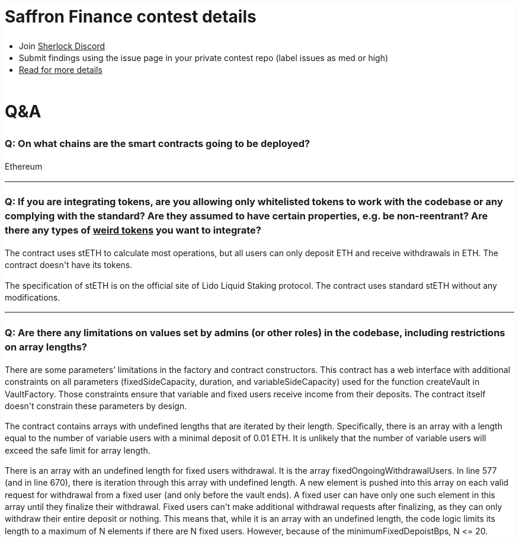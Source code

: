
# Saffron Finance contest details

- Join [Sherlock Discord](https://discord.gg/MABEWyASkp)
- Submit findings using the issue page in your private contest repo (label issues as med or high)
- [Read for more details](https://docs.sherlock.xyz/audits/watsons)

# Q&A

### Q: On what chains are the smart contracts going to be deployed?
Ethereum
___

### Q: If you are integrating tokens, are you allowing only whitelisted tokens to work with the codebase or any complying with the standard? Are they assumed to have certain properties, e.g. be non-reentrant? Are there any types of [weird tokens](https://github.com/d-xo/weird-erc20) you want to integrate?
The contract uses stETH to calculate most operations, but all users can only deposit ETH and receive withdrawals in ETH. The contract doesn't have its tokens.

The specification of stETH is on the official site of Lido Liquid Staking protocol. The contract uses standard stETH without any modifications.
___

### Q: Are there any limitations on values set by admins (or other roles) in the codebase, including restrictions on array lengths?
There are some parameters’ limitations in the factory and contract constructors.
This contract has a web interface with additional constraints on all parameters (fixedSideCapacity, duration, and variableSideCapacity) used for the function createVault in VaultFactory. Those constraints ensure that variable and fixed users receive income from their deposits. The contract itself doesn't constrain these parameters by design.

The contract contains arrays with undefined lengths that are iterated by their length. Specifically, there is an array with a length equal to the number of variable users with a minimal deposit of 0.01 ETH. It is unlikely that the number of variable users will exceed the safe limit for array length.

There is an array with an undefined length for fixed users withdrawal. It is the array fixedOngoingWithdrawalUsers. In line 577 (and in line 670), there is iteration through this array with undefined length. A new element is pushed into this array on each valid request for withdrawal from a fixed user (and only before the vault ends). A fixed user can have only one such element in this array until they finalize their withdrawal. Fixed users can't make additional withdrawal requests after finalizing, as they can only withdraw their entire deposit or nothing.
This means that, while it is an array with an undefined length, the code logic limits its length to a maximum of N elements if there are N fixed users. However, because of the minimumFixedDepoistBps, N <= 20.
